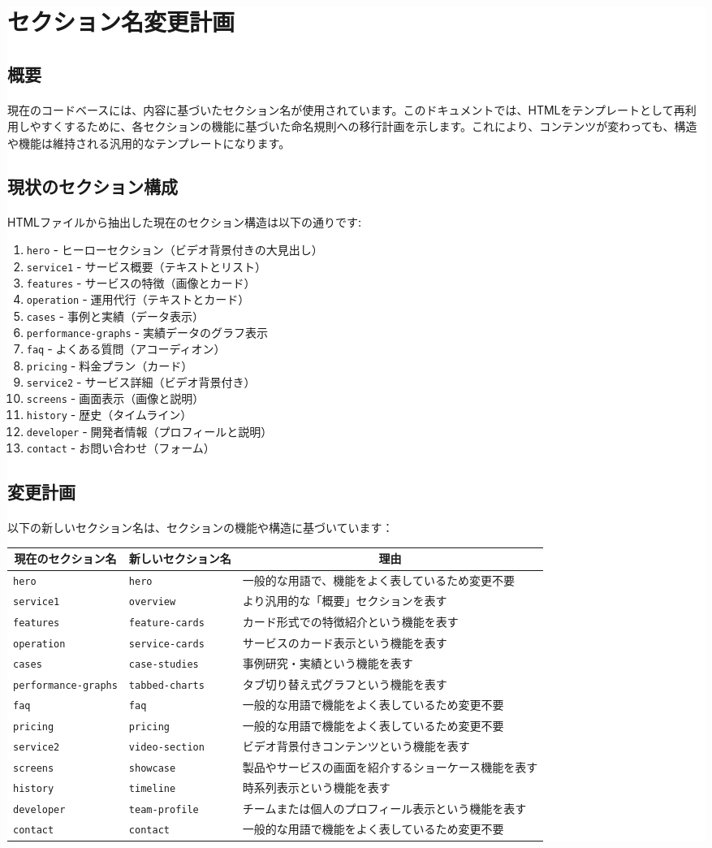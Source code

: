 # セクション名変更計画

## 概要

現在のコードベースには、内容に基づいたセクション名が使用されています。このドキュメントでは、HTMLをテンプレートとして再利用しやすくするために、各セクションの機能に基づいた命名規則への移行計画を示します。これにより、コンテンツが変わっても、構造や機能は維持される汎用的なテンプレートになります。

## 現状のセクション構成

HTMLファイルから抽出した現在のセクション構造は以下の通りです:

1. `hero` - ヒーローセクション（ビデオ背景付きの大見出し）
2. `service1` - サービス概要（テキストとリスト）
3. `features` - サービスの特徴（画像とカード）
4. `operation` - 運用代行（テキストとカード）
5. `cases` - 事例と実績（データ表示）
6. `performance-graphs` - 実績データのグラフ表示
7. `faq` - よくある質問（アコーディオン）
8. `pricing` - 料金プラン（カード）
9. `service2` - サービス詳細（ビデオ背景付き）
10. `screens` - 画面表示（画像と説明）
11. `history` - 歴史（タイムライン）
12. `developer` - 開発者情報（プロフィールと説明）
13. `contact` - お問い合わせ（フォーム）

## 変更計画

以下の新しいセクション名は、セクションの機能や構造に基づいています：

| 現在のセクション名 | 新しいセクション名 | 理由 |
|------------------|-------------------|------|
| `hero` | `hero` | 一般的な用語で、機能をよく表しているため変更不要 |
| `service1` | `overview` | より汎用的な「概要」セクションを表す |
| `features` | `feature-cards` | カード形式での特徴紹介という機能を表す |
| `operation` | `service-cards` | サービスのカード表示という機能を表す |
| `cases` | `case-studies` | 事例研究・実績という機能を表す |
| `performance-graphs` | `tabbed-charts` | タブ切り替え式グラフという機能を表す |
| `faq` | `faq` | 一般的な用語で機能をよく表しているため変更不要 |
| `pricing` | `pricing` | 一般的な用語で機能をよく表しているため変更不要 |
| `service2` | `video-section` | ビデオ背景付きコンテンツという機能を表す |
| `screens` | `showcase` | 製品やサービスの画面を紹介するショーケース機能を表す |
| `history` | `timeline` | 時系列表示という機能を表す |
| `developer` | `team-profile` | チームまたは個人のプロフィール表示という機能を表す |
| `contact` | `contact` | 一般的な用語で機能をよく表しているため変更不要 |
